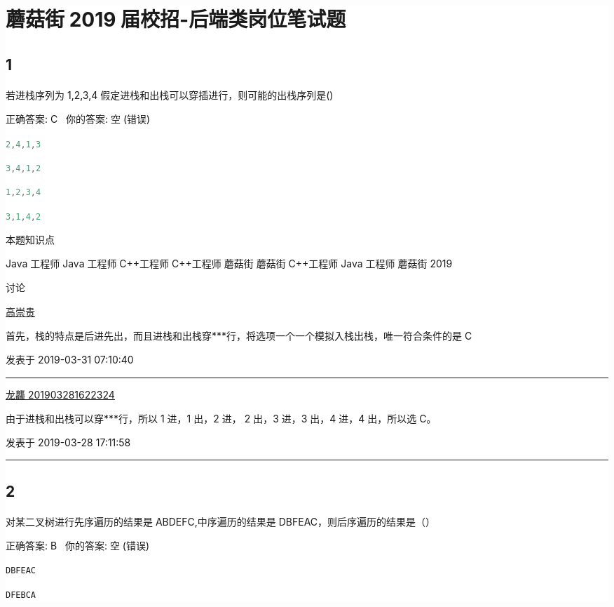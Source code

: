 # 蘑菇街 2019 届校招-后端类岗位笔试题

## 1

若进栈序列为 1,2,3,4 假定进栈和出栈可以穿插进行，则可能的出栈序列是()

正确答案: C   你的答案: 空 (错误)

```cpp
2,4,1,3
```

```cpp
3,4,1,2
```

```cpp
1,2,3,4
```

```cpp
3,1,4,2
```

本题知识点

Java 工程师 Java 工程师 C++工程师 C++工程师 蘑菇街 蘑菇街 C++工程师 Java 工程师 蘑菇街 2019

讨论

[高崇贵](https://www.nowcoder.com/profile/1461383)

首先，栈的特点是后进先出，而且进栈和出栈穿***行，将选项一个一个模拟入栈出栈，唯一符合条件的是 C

发表于 2019-03-31 07:10:40

* * *

[龙龘 201903281622324](https://www.nowcoder.com/profile/360802483)

由于进栈和出栈可以穿***行，所以 1 进，1 出，2 进， 2 出，3 进，3 出，4 进，4 出，所以选 C。

发表于 2019-03-28 17:11:58

* * *

## 2

对某二叉树进行先序遍历的结果是 ABDEFC,中序遍历的结果是 DBFEAC，则后序遍历的结果是（）

正确答案: B   你的答案: 空 (错误)

```cpp
DBFEAC
```

```cpp
DFEBCA
```
